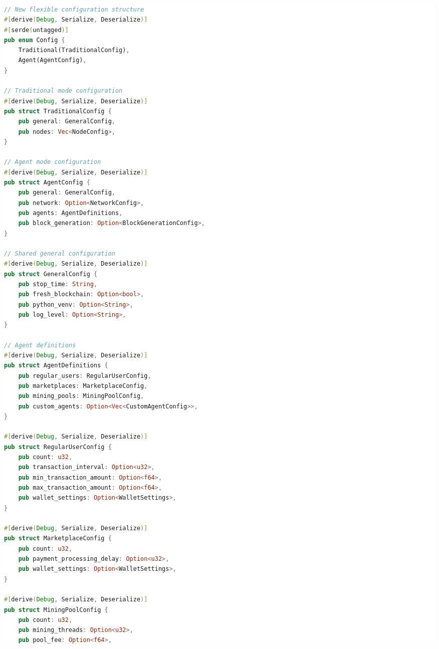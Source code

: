 ```rust
// New flexible configuration structure
#[derive(Debug, Serialize, Deserialize)]
#[serde(untagged)]
pub enum Config {
    Traditional(TraditionalConfig),
    Agent(AgentConfig),
}

// Traditional mode configuration
#[derive(Debug, Serialize, Deserialize)]
pub struct TraditionalConfig {
    pub general: GeneralConfig,
    pub nodes: Vec<NodeConfig>,
}

// Agent mode configuration
#[derive(Debug, Serialize, Deserialize)]
pub struct AgentConfig {
    pub general: GeneralConfig,
    pub network: Option<NetworkConfig>,
    pub agents: AgentDefinitions,
    pub block_generation: Option<BlockGenerationConfig>,
}

// Shared general configuration
#[derive(Debug, Serialize, Deserialize)]
pub struct GeneralConfig {
    pub stop_time: String,
    pub fresh_blockchain: Option<bool>,
    pub python_venv: Option<String>,
    pub log_level: Option<String>,
}

// Agent definitions
#[derive(Debug, Serialize, Deserialize)]
pub struct AgentDefinitions {
    pub regular_users: RegularUserConfig,
    pub marketplaces: MarketplaceConfig,
    pub mining_pools: MiningPoolConfig,
    pub custom_agents: Option<Vec<CustomAgentConfig>>,
}

#[derive(Debug, Serialize, Deserialize)]
pub struct RegularUserConfig {
    pub count: u32,
    pub transaction_interval: Option<u32>,
    pub min_transaction_amount: Option<f64>,
    pub max_transaction_amount: Option<f64>,
    pub wallet_settings: Option<WalletSettings>,
}

#[derive(Debug, Serialize, Deserialize)]
pub struct MarketplaceConfig {
    pub count: u32,
    pub payment_processing_delay: Option<u32>,
    pub wallet_settings: Option<WalletSettings>,
}

#[derive(Debug, Serialize, Deserialize)]
pub struct MiningPoolConfig {
    pub count: u32,
    pub mining_threads: Option<u32>,
    pub pool_fee: Option<f64>,
```
